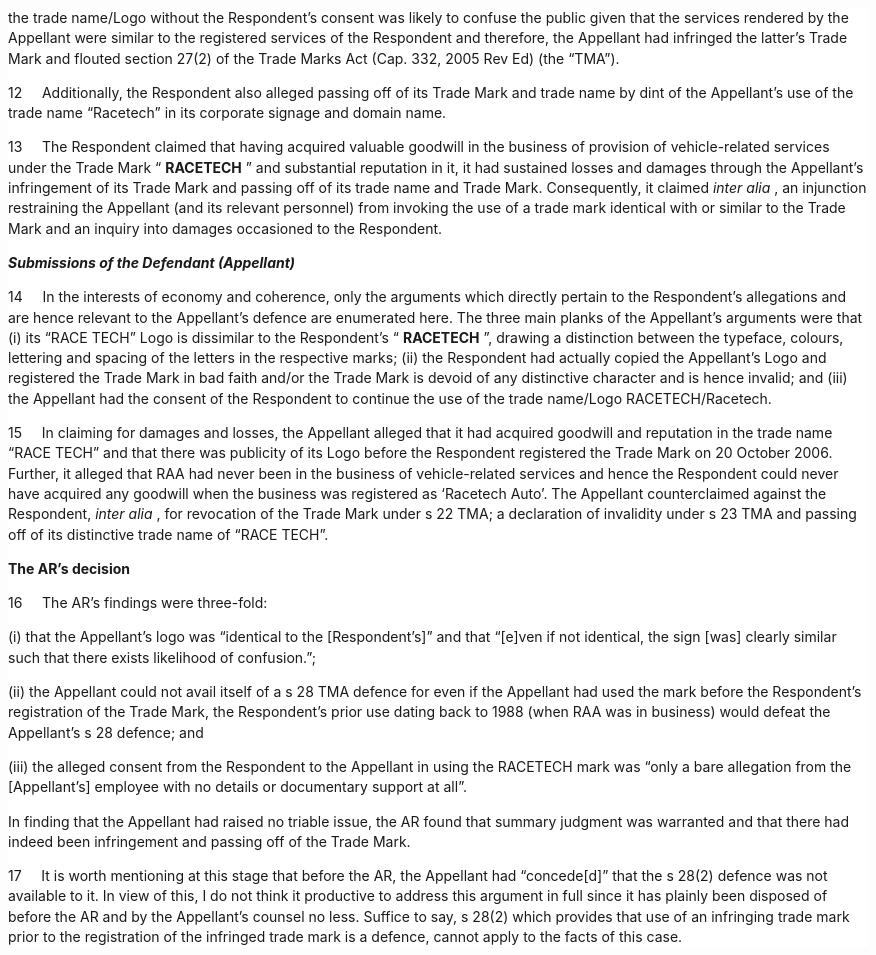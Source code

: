 the trade name/Logo without the Respondent’s consent was likely to confuse the public given that the services rendered by the Appellant were similar to the registered services of the Respondent and therefore, the Appellant had infringed the latter’s Trade Mark and flouted section 27(2) of the Trade Marks Act (Cap. 332, 2005 Rev Ed) (the “TMA”). 

12     Additionally, the Respondent also alleged passing off of its Trade Mark and trade name by dint of the Appellant’s use of the trade name “Racetech” in its corporate signage and domain name. 

13     The Respondent claimed that having acquired valuable goodwill in the business of provision of vehicle-related services under the Trade Mark “ **RACETECH** ” and substantial reputation in it, it had sustained losses and damages through the Appellant’s infringement of its Trade Mark and passing off of its trade name and Trade Mark. Consequently, it claimed _inter alia_ , an injunction restraining the Appellant (and its relevant personnel) from invoking the use of a trade mark identical with or similar to the Trade Mark and an inquiry into damages occasioned to the Respondent. 

**_Submissions of the Defendant (Appellant)_** 

14     In the interests of economy and coherence, only the arguments which directly pertain to the Respondent’s allegations and are hence relevant to the Appellant’s defence are enumerated here. The three main planks of the Appellant’s arguments were that (i) its “RACE TECH” Logo is dissimilar to the Respondent’s “ **RACETECH** ”, drawing a distinction between the typeface, colours, lettering and spacing of the letters in the respective marks; (ii) the Respondent had actually copied the Appellant’s Logo and registered the Trade Mark in bad faith and/or the Trade Mark is devoid of any distinctive character and is hence invalid; and (iii) the Appellant had the consent of the Respondent to continue the use of the trade name/Logo RACETECH/Racetech. 

15     In claiming for damages and losses, the Appellant alleged that it had acquired goodwill and reputation in the trade name “RACE TECH” and that there was publicity of its Logo before the Respondent registered the Trade Mark on 20 October 2006. Further, it alleged that RAA had never been in the business of vehicle-related services and hence the Respondent could never have acquired any goodwill when the business was registered as ‘Racetech Auto’. The Appellant counterclaimed against the Respondent, _inter alia_ , for revocation of the Trade Mark under s 22 TMA; a declaration of invalidity under s 23 TMA and passing off of its distinctive trade name of “RACE TECH”. 

**The AR’s decision** 

16     The AR’s findings were three-fold: 

 (i) that the Appellant’s logo was “identical to the [Respondent’s]” and that “[e]ven if not identical, the sign [was] clearly similar such that there exists likelihood of confusion.”; 

 (ii) the Appellant could not avail itself of a s 28 TMA defence for even if the Appellant had used the mark before the Respondent’s registration of the Trade Mark, the Respondent’s prior use dating back to 1988 (when RAA was in business) would defeat the Appellant’s s 28 defence; and 

 (iii) the alleged consent from the Respondent to the Appellant in using the RACETECH mark was “only a bare allegation from the [Appellant’s] employee with no details or documentary support at all”. 

In finding that the Appellant had raised no triable issue, the AR found that summary judgment was warranted and that there had indeed been infringement and passing off of the Trade Mark. 


17     It is worth mentioning at this stage that before the AR, the Appellant had “concede[d]” that the s 28(2) defence was not available to it. In view of this, I do not think it productive to address this argument in full since it has plainly been disposed of before the AR and by the Appellant’s counsel no less. Suffice to say, s 28(2) which provides that use of an infringing trade mark prior to the registration of the infringed trade mark is a defence, cannot apply to the facts of this case. 
